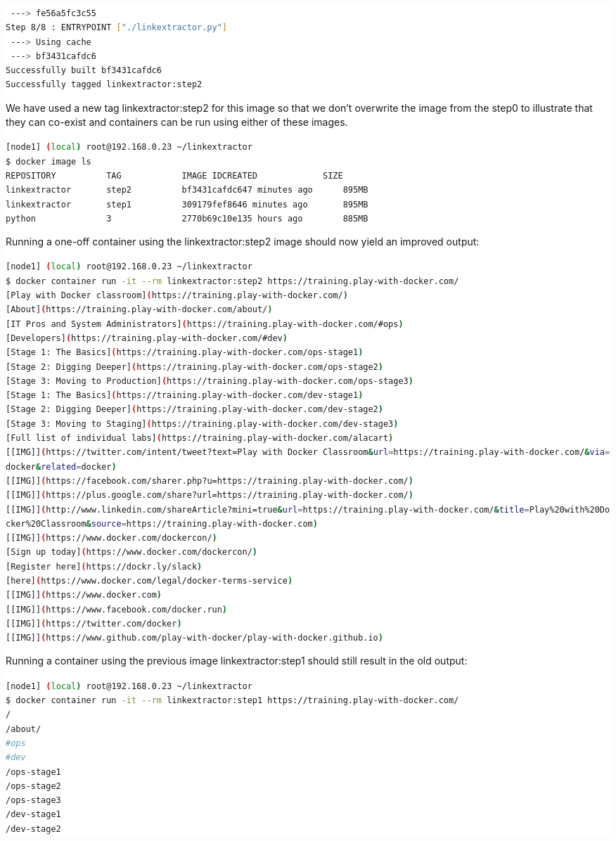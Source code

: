 ```bash
 ---> fe56a5fc3c55
Step 8/8 : ENTRYPOINT ["./linkextractor.py"]
 ---> Using cache
 ---> bf3431cafdc6
Successfully built bf3431cafdc6
Successfully tagged linkextractor:step2
```
We have used a new tag linkextractor:step2 for this image so that we don’t overwrite the image from the step0 to illustrate that they can co-exist and containers can be run using either of these images.
```bash
[node1] (local) root@192.168.0.23 ~/linkextractor
$ docker image ls
REPOSITORY          TAG            IMAGE IDCREATED             SIZE
linkextractor       step2          bf3431cafdc647 minutes ago      895MB
linkextractor       step1          309179fef8646 minutes ago       895MB
python              3              2770b69c10e135 hours ago        885MB
```

Running a one-off container using the linkextractor:step2 image should now yield an improved output:
```bash
[node1] (local) root@192.168.0.23 ~/linkextractor
$ docker container run -it --rm linkextractor:step2 https://training.play-with-docker.com/
[Play with Docker classroom](https://training.play-with-docker.com/)
[About](https://training.play-with-docker.com/about/)
[IT Pros and System Administrators](https://training.play-with-docker.com/#ops)
[Developers](https://training.play-with-docker.com/#dev)
[Stage 1: The Basics](https://training.play-with-docker.com/ops-stage1)
[Stage 2: Digging Deeper](https://training.play-with-docker.com/ops-stage2)
[Stage 3: Moving to Production](https://training.play-with-docker.com/ops-stage3)
[Stage 1: The Basics](https://training.play-with-docker.com/dev-stage1)
[Stage 2: Digging Deeper](https://training.play-with-docker.com/dev-stage2)
[Stage 3: Moving to Staging](https://training.play-with-docker.com/dev-stage3)
[Full list of individual labs](https://training.play-with-docker.com/alacart)
[[IMG]](https://twitter.com/intent/tweet?text=Play with Docker Classroom&url=https://training.play-with-docker.com/&via=docker&related=docker)
[[IMG]](https://facebook.com/sharer.php?u=https://training.play-with-docker.com/)
[[IMG]](https://plus.google.com/share?url=https://training.play-with-docker.com/)
[[IMG]](http://www.linkedin.com/shareArticle?mini=true&url=https://training.play-with-docker.com/&title=Play%20with%20Docker%20Classroom&source=https://training.play-with-docker.com)
[[IMG]](https://www.docker.com/dockercon/)
[Sign up today](https://www.docker.com/dockercon/)
[Register here](https://dockr.ly/slack)
[here](https://www.docker.com/legal/docker-terms-service)
[[IMG]](https://www.docker.com)
[[IMG]](https://www.facebook.com/docker.run)
[[IMG]](https://twitter.com/docker)
[[IMG]](https://www.github.com/play-with-docker/play-with-docker.github.io)
```

Running a container using the previous image linkextractor:step1 should still result in the old output:
```bash
[node1] (local) root@192.168.0.23 ~/linkextractor
$ docker container run -it --rm linkextractor:step1 https://training.play-with-docker.com/
/
/about/
#ops
#dev
/ops-stage1
/ops-stage2
/ops-stage3
/dev-stage1
/dev-stage2
```